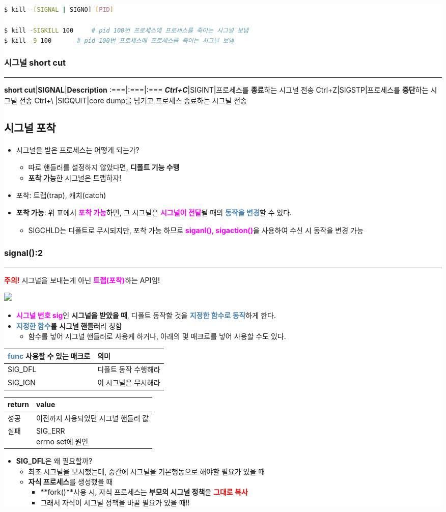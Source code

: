 ```bash
$ kill -[SIGNAL | SIGNO] [PID]

$ kill -SIGKILL 100		# pid 100번 프로세스에 프로세스를 죽이는 시그널 보냄
$ kill -9 100		# pid 100번 프로세스에 프로세스를 죽이는 시그널 보냄
```
### 시그널 short cut
---

**short cut**|**SIGNAL**|**Description**
:===|:===|:===
***Ctrl+C***|SIGINT|프로세스를 **종료**하는 시그널 전송
Ctrl+Z|SIGSTP|프로세스를 **중단**하는 시그널 전송
Ctrl+\\ |SIGQUIT|core dump를 남기고 프로세스 종료하는 시그널 전송
  


## 시그널 포착
- 시그널을 받은 프로세스는 어떻게 되는가?
	- 따로 핸들러를 설정하지 않았다면, **디폴트 기능 수행**
	- **포착 가능**한 시그널은 트랩하자!

- 포착: 트랩(trap), 캐치(catch)
- **포착 가능**: 위 표에서 <span style="color:magenta">**포착 가능**</span>하면, 그 시그널은 <span style="color:magenta">**시그널이 전달**</span>될 때의 <span style="color:steelblue">**동작을 변경**</span>할 수 있다.
	- SIGCHLD는 디폴트로 무시되지만, 포착 가능 하므로 <span style="color:magenta">**siganl(), sigaction()**</span>을 사용하여 수신 시 동작을 변경 가능

### signal():2
---
<span style="color:red">**주의!**</span> 시그널을 보내는게 아닌 <span style="color:magenta">**트랩(포착)**</span>하는 API임!

<img src="img1.png">

- <span style="color:magenta">**시그널 번호 sig**</span>인 **시그널을 받았을 때**, 디폴트 동작할 것을 <span style="color:steelblue">**지정한 함수로 동작**</span>하게 한다.
- <span style="color:steelblue">**지정한 함수**</span>를 **시그널 핸들러**라 칭함
	- 함수를 넣어 시그널 핸들러로 사용케 하거나, 아래의 몇 매크로를 넣어 사용할 수도 있다.
  
<span style="color:steelblue">**func**</span> 사용할 수 있는 매크로|의미
:---|:---
SIG\_DFL|디폴트 동작 수행해라
SIG\_IGN|이 시그널은 무시해라

return|value
:---|:---
성공|이전까지 사용되었던 시그널 핸들러 값
실패|SIG\_ERR<br>errno set에 원인

- **SIG\_DFL**은 왜 필요할까?
	- 최초 시그널을 모시했는데, 중간에 시그널을 기본행동으로 해야할 필요가 있을 때
	- **자식 프로세스**를 생성했을 때
		- **fork()**사용 시, 자식 프로세스는 **부모의 시그널 정책**을 <span style="color:red">**그대로 복사**</span>
		- 그래서 자식이 시그널 정책을 바꿀 필요가 있을 때!!
